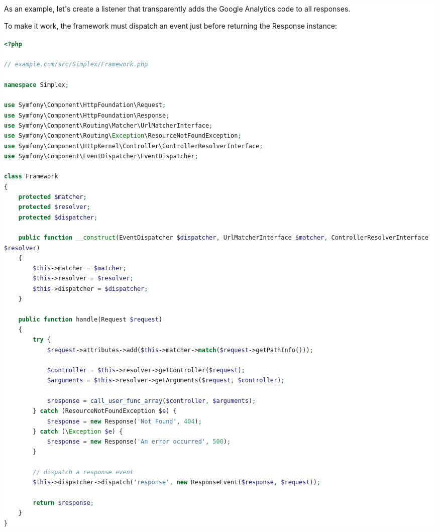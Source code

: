 As an example, let's create a listener that transparently adds the Google
Analytics code to all responses.

To make it work, the framework must dispatch an event just before returning
the Response instance:


```php
<?php

// example.com/src/Simplex/Framework.php

namespace Simplex;

use Symfony\Component\HttpFoundation\Request;
use Symfony\Component\HttpFoundation\Response;
use Symfony\Component\Routing\Matcher\UrlMatcherInterface;
use Symfony\Component\Routing\Exception\ResourceNotFoundException;
use Symfony\Component\HttpKernel\Controller\ControllerResolverInterface;
use Symfony\Component\EventDispatcher\EventDispatcher;

class Framework
{
    protected $matcher;
    protected $resolver;
    protected $dispatcher;

    public function __construct(EventDispatcher $dispatcher, UrlMatcherInterface $matcher, ControllerResolverInterface $resolver)
    {
        $this->matcher = $matcher;
        $this->resolver = $resolver;
        $this->dispatcher = $dispatcher;
    }

    public function handle(Request $request)
    {
        try {
            $request->attributes->add($this->matcher->match($request->getPathInfo()));

            $controller = $this->resolver->getController($request);
            $arguments = $this->resolver->getArguments($request, $controller);

            $response = call_user_func_array($controller, $arguments);
        } catch (ResourceNotFoundException $e) {
            $response = new Response('Not Found', 404);
        } catch (\Exception $e) {
            $response = new Response('An error occurred', 500);
        }

        // dispatch a response event
        $this->dispatcher->dispatch('response', new ResponseEvent($response, $request));

        return $response;
    }
}

```

